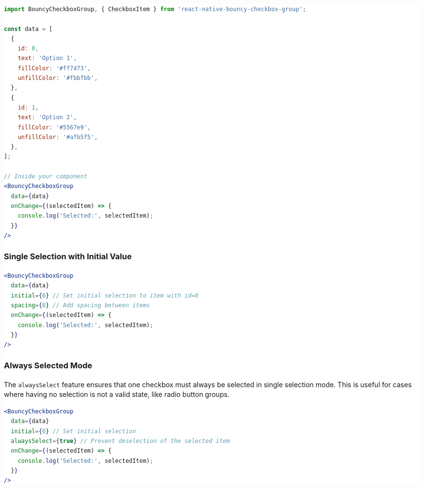 ```jsx
import BouncyCheckboxGroup, { CheckboxItem } from 'react-native-bouncy-checkbox-group';

const data = [
  {
    id: 0,
    text: 'Option 1',
    fillColor: '#ff7473',
    unfillColor: '#fbbfbb',
  },
  {
    id: 1,
    text: 'Option 2',
    fillColor: '#5567e9',
    unfillColor: '#afb5f5',
  },
];

// Inside your component
<BouncyCheckboxGroup
  data={data}
  onChange={(selectedItem) => {
    console.log('Selected:', selectedItem);
  }}
/>
```

### Single Selection with Initial Value

```jsx
<BouncyCheckboxGroup
  data={data}
  initial={0} // Set initial selection to item with id=0
  spacing={8} // Add spacing between items
  onChange={(selectedItem) => {
    console.log('Selected:', selectedItem);
  }}
/>
```

### Always Selected Mode

The `alwaysSelect` feature ensures that one checkbox must always be selected in single selection mode. This is useful for cases where having no selection is not a valid state, like radio button groups.

```jsx
<BouncyCheckboxGroup
  data={data}
  initial={0} // Set initial selection
  alwaysSelect={true} // Prevent deselection of the selected item
  onChange={(selectedItem) => {
    console.log('Selected:', selectedItem);
  }}
/>
```
